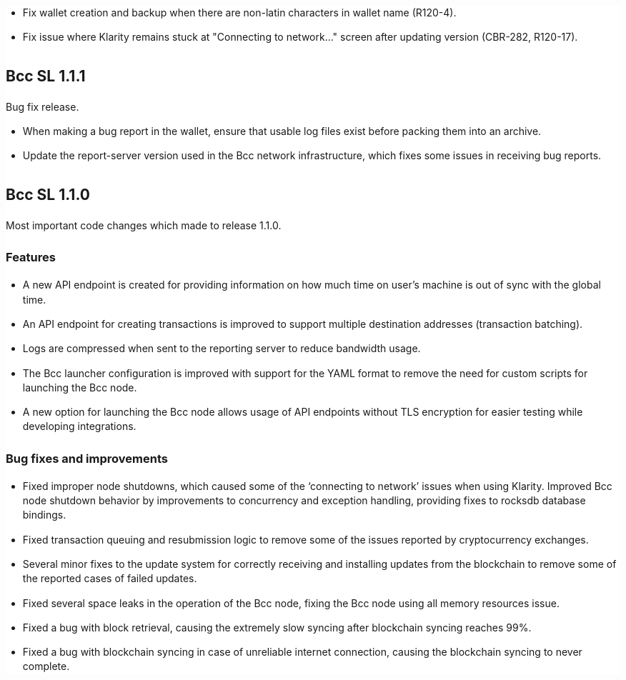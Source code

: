 - Fix wallet creation and backup when there are non-latin characters in wallet name (R120-4).

- Fix issue where Klarity remains stuck at "Connecting to network..." screen after updating version (CBR-282, R120-17).


## Bcc SL 1.1.1

Bug fix release.

 - When making a bug report in the wallet, ensure that usable log
   files exist before packing them into an archive.

 - Update the report-server version used in the Bcc network
   infrastructure, which fixes some issues in receiving bug reports.


## Bcc SL 1.1.0

Most important code changes which made to release 1.1.0.

### Features

- A new API endpoint is created for providing information on how much time on user’s machine is out of sync with the global time.

- An API endpoint for creating transactions is improved to support multiple destination addresses (transaction batching).


- Logs are compressed when sent to the reporting server to reduce bandwidth usage.

- The Bcc launcher configuration is improved with support for the YAML format to remove the need for custom scripts for launching the Bcc node.

- A new option for launching the Bcc node allows usage of API endpoints without TLS encryption for easier testing while developing integrations.

### Bug fixes and improvements

- Fixed improper node shutdowns, which caused some of the ‘connecting to network’ issues when using Klarity. Improved Bcc node shutdown behavior by improvements to concurrency and exception handling, providing fixes to rocksdb database bindings.

- Fixed transaction queuing and resubmission logic to remove some of the issues reported by cryptocurrency exchanges.

- Several minor fixes to the update system for correctly receiving and installing updates from the blockchain to remove some of the reported cases of failed updates.

- Fixed several space leaks in the operation of the Bcc node, fixing the Bcc node using all memory resources issue.

- Fixed a bug with block retrieval, causing the extremely slow syncing after blockchain syncing reaches 99%.

- Fixed a bug with blockchain syncing in case of unreliable internet connection, causing the blockchain syncing to never complete.

